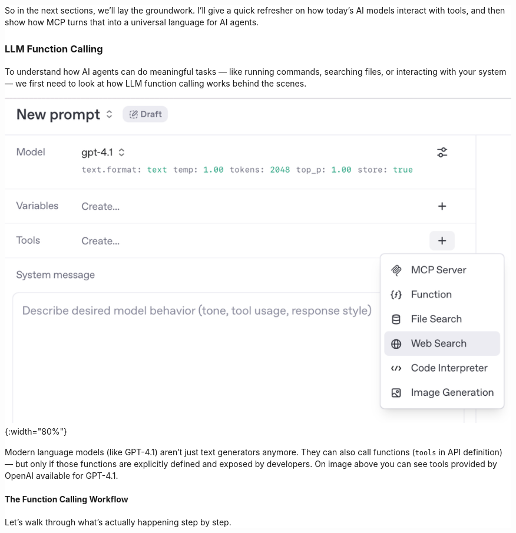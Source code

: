 So in the next sections, we’ll lay the groundwork. I’ll give a quick refresher on how today’s AI models interact with tools, and then show how MCP turns that into a universal language for AI agents. 

### LLM Function Calling

To understand how AI agents can do meaningful tasks — like running commands, searching files, or interacting with your system — we first need to look at how LLM function calling works behind the scenes.

![GPT 4.1](/images/blog/gpt41.png){:width="80%"}

Modern language models (like GPT-4.1) aren’t just text generators anymore. They can also call functions (`tools` in API definition) — but only if those functions are explicitly defined and exposed by developers. On image above you can see tools provided by OpenAI available for GPT-4.1.

#### The Function Calling Workflow

Let’s walk through what’s actually happening step by step.
